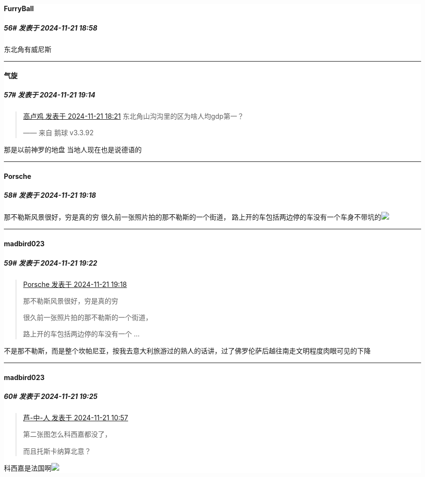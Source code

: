 ####  FurryBall  
##### 56#       发表于 2024-11-21 18:58

东北角有威尼斯


*****

####  气旋  
##### 57#       发表于 2024-11-21 19:14

<blockquote><a href="httphttps://bbs.saraba1st.com/2b/forum.php?mod=redirect&amp;goto=findpost&amp;pid=66747265&amp;ptid=2207675" target="_blank">高卢鸡 发表于 2024-11-21 18:21</a>
东北角山沟沟里的区为啥人均gdp第一？

—— 来自 鹅球 v3.3.92</blockquote>
那是以前神罗的地盘 当地人现在也是说德语的


*****

####  Porsche  
##### 58#       发表于 2024-11-21 19:18

那不勒斯风景很好，穷是真的穷
很久前一张照片拍的那不勒斯的一个街道，
路上开的车包括两边停的车没有一个车身不带坑的<img src="https://static.saraba1st.com/image/smiley/animal2017/002.png" referrerpolicy="no-referrer">


*****

####  madbird023  
##### 59#       发表于 2024-11-21 19:22

<blockquote><a href="httphttps://bbs.saraba1st.com/2b/forum.php?mod=redirect&amp;goto=findpost&amp;pid=66747642&amp;ptid=2207675" target="_blank">Porsche 发表于 2024-11-21 19:18</a>

那不勒斯风景很好，穷是真的穷

很久前一张照片拍的那不勒斯的一个街道，

路上开的车包括两边停的车没有一个 ...</blockquote>
不是那不勒斯，而是整个坎帕尼亚，按我去意大利旅游过的熟人的话讲，过了佛罗伦萨后越往南走文明程度肉眼可见的下降


*****

####  madbird023  
##### 60#       发表于 2024-11-21 19:25

<blockquote><a href="httphttps://bbs.saraba1st.com/2b/forum.php?mod=redirect&amp;goto=findpost&amp;pid=66743492&amp;ptid=2207675" target="_blank">芦-中-人 发表于 2024-11-21 10:57</a>

第二张图怎么科西嘉都没了，

而且托斯卡纳算北意？</blockquote>
科西嘉是法国啊<img src="https://static.saraba1st.com/image/smiley/face2017/066.png" referrerpolicy="no-referrer">
